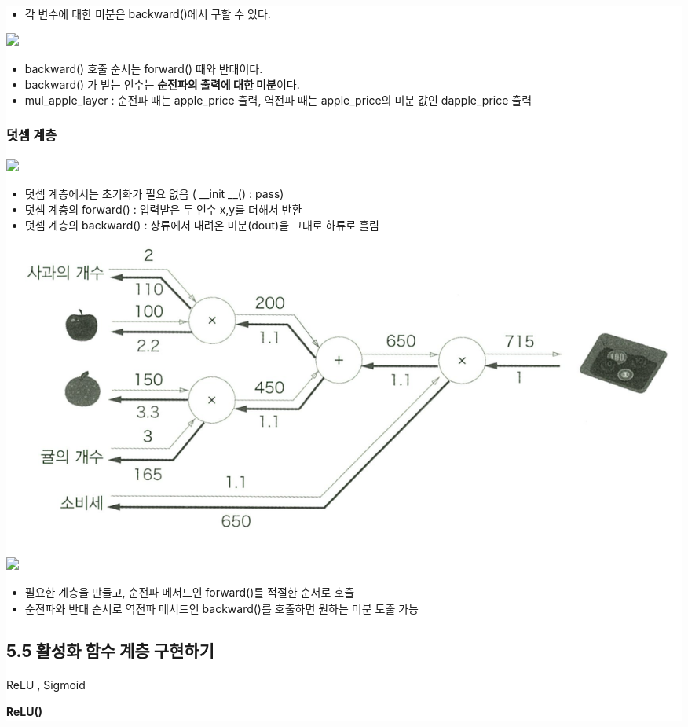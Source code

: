 - 각 변수에 대한 미분은 backward()에서 구할 수 있다.

![](/assets/bamboo_1/chapter345/chapter5/스크린샷_2025-04-10_오후_2.13.18.png)

- backward() 호출 순서는 forward() 때와 반대이다.
- backward() 가 받는 인수는 **순전파의 출력에 대한 미분**이다.
- mul_apple_layer : 순전파 때는 apple_price 출력, 
                               역전파 때는 apple_price의 미분 값인 dapple_price 출력

### 덧셈 계층

![](/assets/bamboo_1/chapter345/chapter5/스크린샷_2025-04-10_오후_2.39.31.png)

- 덧셈 계층에서는 초기화가 필요 없음 ( __init __() : pass)
- 덧셈 계층의 forward() : 입력받은 두 인수 x,y를 더해서 반환
- 덧셈 계층의 backward() : 상류에서 내려온 미분(dout)을 그대로 하류로 흘림

![](/assets/bamboo_1/chapter345/chapter5/image23.png)

![](/assets/bamboo_1/chapter345/chapter5/스크린샷_2025-04-10_오후_2.47.59.png)

- 필요한 계층을 만들고, 순전파 메서드인 forward()를 적절한 순서로 호출
- 순전파와 반대 순서로 역전파 메서드인 backward()를 호출하면 원하는 미분 도출 가능

## 5.5 활성화 함수 계층 구현하기

ReLU , Sigmoid

**ReLU()**

